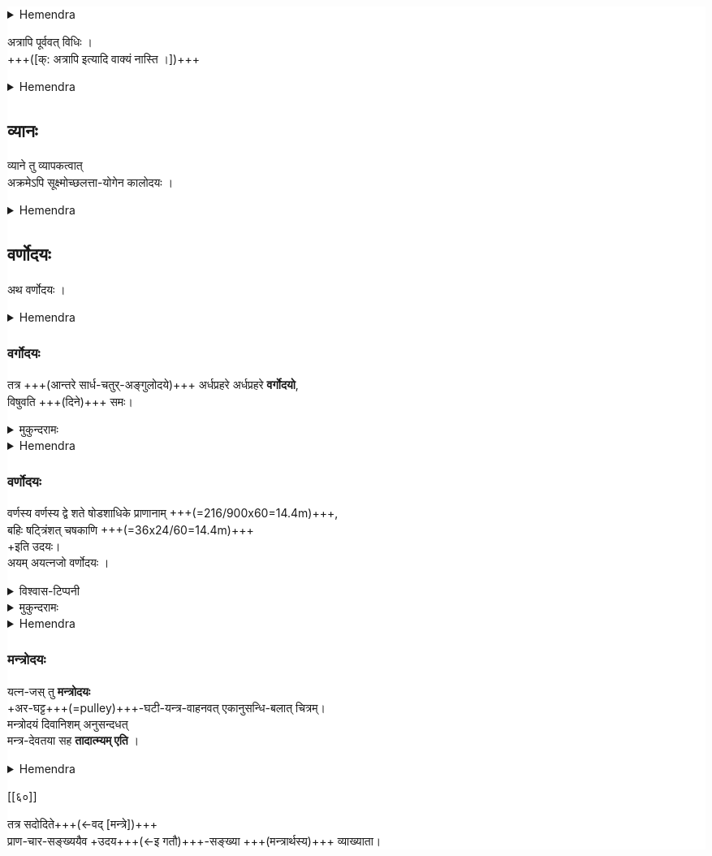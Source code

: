 <details><summary>Hemendra</summary></details>



अत्रापि पूर्ववत् विधिः ।  
+++([क्: अत्रापि इत्यादि वाक्यं नास्ति ।])+++

<details><summary>Hemendra</summary></details>


## व्यानः
व्याने तु व्यापकत्वात्  
अक्रमेऽपि सूक्ष्मोच्छलत्ता-योगेन कालोदयः ।

<details><summary>Hemendra</summary></details>


## वर्णोदयः
अथ वर्णोदयः । 

<details><summary>Hemendra</summary></details>

### वर्गोदयः
तत्र +++(आन्तरे सार्ध-चतुर्-अङ्गुलोदये)+++ अर्धप्रहरे अर्धप्रहरे **वर्गोदयो**,   
विषुवति +++(दिने)+++ समः।  

<details><summary>मुकुन्दरामः</summary></details>

<details><summary>Hemendra</summary></details>


### वर्णोदयः
वर्णस्य वर्णस्य द्वे शते षोडशाधिके प्राणानाम् +++(=216/900x60=14.4m)+++,  
बहिः षट्त्रिंशत् चषकाणि +++(=36x24/60=14.4m)+++  
+इति उदयः।  
अयम् अयत्नजो वर्णोदयः । 

<details><summary>विश्वास-टिप्पनी</summary></details>


<details><summary>मुकुन्दरामः</summary></details>

<details><summary>Hemendra</summary></details>


### मन्त्रोदयः
यत्न-जस् तु **मन्त्रोदयः**  
+अर-घट्ट+++(=pulley)+++-घटी-यन्त्र-वाहनवत् एकानुसन्धि-बलात् चित्रम्।  
मन्त्रोदयं दिवानिशम् अनुसन्दधत्   
मन्त्र-देवतया सह **तादात्म्यम् एति** । 

<details><summary>Hemendra</summary></details>


[[६०]]

तत्र सदोदिते+++(←वद् [मन्त्रे])+++  
प्राण-चार-सङ्ख्ययैव +उदय+++(←इ गतौ)+++-सङ्ख्या +++(मन्त्रार्थस्य)+++ व्याख्याता।  
